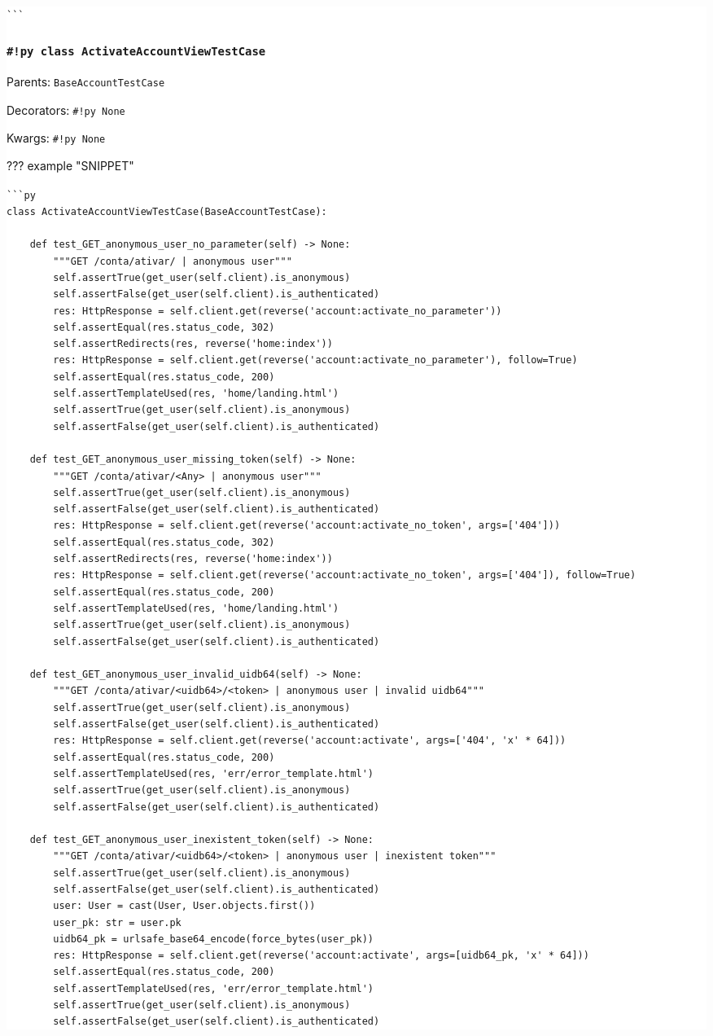     ```

### `#!py class ActivateAccountViewTestCase`

Parents: `BaseAccountTestCase`

Decorators: `#!py None`

Kwargs: `#!py None`

??? example "SNIPPET"

    ```py
    class ActivateAccountViewTestCase(BaseAccountTestCase):

        def test_GET_anonymous_user_no_parameter(self) -> None:
            """GET /conta/ativar/ | anonymous user"""
            self.assertTrue(get_user(self.client).is_anonymous)
            self.assertFalse(get_user(self.client).is_authenticated)
            res: HttpResponse = self.client.get(reverse('account:activate_no_parameter'))
            self.assertEqual(res.status_code, 302)
            self.assertRedirects(res, reverse('home:index'))
            res: HttpResponse = self.client.get(reverse('account:activate_no_parameter'), follow=True)
            self.assertEqual(res.status_code, 200)
            self.assertTemplateUsed(res, 'home/landing.html')
            self.assertTrue(get_user(self.client).is_anonymous)
            self.assertFalse(get_user(self.client).is_authenticated)

        def test_GET_anonymous_user_missing_token(self) -> None:
            """GET /conta/ativar/<Any> | anonymous user"""
            self.assertTrue(get_user(self.client).is_anonymous)
            self.assertFalse(get_user(self.client).is_authenticated)
            res: HttpResponse = self.client.get(reverse('account:activate_no_token', args=['404']))
            self.assertEqual(res.status_code, 302)
            self.assertRedirects(res, reverse('home:index'))
            res: HttpResponse = self.client.get(reverse('account:activate_no_token', args=['404']), follow=True)
            self.assertEqual(res.status_code, 200)
            self.assertTemplateUsed(res, 'home/landing.html')
            self.assertTrue(get_user(self.client).is_anonymous)
            self.assertFalse(get_user(self.client).is_authenticated)

        def test_GET_anonymous_user_invalid_uidb64(self) -> None:
            """GET /conta/ativar/<uidb64>/<token> | anonymous user | invalid uidb64"""
            self.assertTrue(get_user(self.client).is_anonymous)
            self.assertFalse(get_user(self.client).is_authenticated)
            res: HttpResponse = self.client.get(reverse('account:activate', args=['404', 'x' * 64]))
            self.assertEqual(res.status_code, 200)
            self.assertTemplateUsed(res, 'err/error_template.html')
            self.assertTrue(get_user(self.client).is_anonymous)
            self.assertFalse(get_user(self.client).is_authenticated)

        def test_GET_anonymous_user_inexistent_token(self) -> None:
            """GET /conta/ativar/<uidb64>/<token> | anonymous user | inexistent token"""
            self.assertTrue(get_user(self.client).is_anonymous)
            self.assertFalse(get_user(self.client).is_authenticated)
            user: User = cast(User, User.objects.first())
            user_pk: str = user.pk
            uidb64_pk = urlsafe_base64_encode(force_bytes(user_pk))
            res: HttpResponse = self.client.get(reverse('account:activate', args=[uidb64_pk, 'x' * 64]))
            self.assertEqual(res.status_code, 200)
            self.assertTemplateUsed(res, 'err/error_template.html')
            self.assertTrue(get_user(self.client).is_anonymous)
            self.assertFalse(get_user(self.client).is_authenticated)
